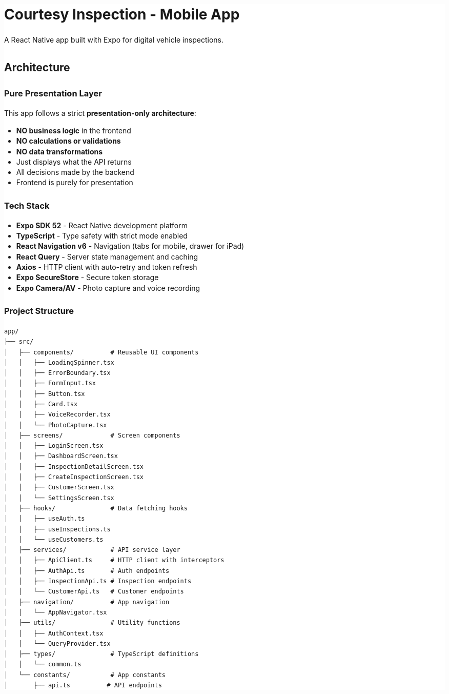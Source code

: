 # Courtesy Inspection - Mobile App

A React Native app built with Expo for digital vehicle inspections.

## Architecture

### Pure Presentation Layer
This app follows a strict **presentation-only architecture**:
- **NO business logic** in the frontend
- **NO calculations or validations** 
- **NO data transformations**
- Just displays what the API returns
- All decisions made by the backend
- Frontend is purely for presentation

### Tech Stack
- **Expo SDK 52** - React Native development platform
- **TypeScript** - Type safety with strict mode enabled
- **React Navigation v6** - Navigation (tabs for mobile, drawer for iPad)
- **React Query** - Server state management and caching
- **Axios** - HTTP client with auto-retry and token refresh
- **Expo SecureStore** - Secure token storage
- **Expo Camera/AV** - Photo capture and voice recording

### Project Structure
```
app/
├── src/
│   ├── components/          # Reusable UI components
│   │   ├── LoadingSpinner.tsx
│   │   ├── ErrorBoundary.tsx
│   │   ├── FormInput.tsx
│   │   ├── Button.tsx
│   │   ├── Card.tsx
│   │   ├── VoiceRecorder.tsx
│   │   └── PhotoCapture.tsx
│   ├── screens/             # Screen components
│   │   ├── LoginScreen.tsx
│   │   ├── DashboardScreen.tsx
│   │   ├── InspectionDetailScreen.tsx
│   │   ├── CreateInspectionScreen.tsx
│   │   ├── CustomerScreen.tsx
│   │   └── SettingsScreen.tsx
│   ├── hooks/               # Data fetching hooks
│   │   ├── useAuth.ts
│   │   ├── useInspections.ts
│   │   └── useCustomers.ts
│   ├── services/            # API service layer
│   │   ├── ApiClient.ts     # HTTP client with interceptors
│   │   ├── AuthApi.ts       # Auth endpoints
│   │   ├── InspectionApi.ts # Inspection endpoints
│   │   └── CustomerApi.ts   # Customer endpoints
│   ├── navigation/          # App navigation
│   │   └── AppNavigator.tsx
│   ├── utils/               # Utility functions
│   │   ├── AuthContext.tsx
│   │   └── QueryProvider.tsx
│   ├── types/               # TypeScript definitions
│   │   └── common.ts
│   └── constants/           # App constants
│       ├── api.ts          # API endpoints
```